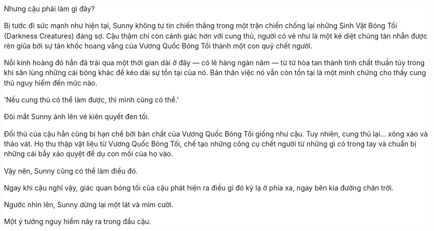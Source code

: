 Nhưng cậu phải làm gì đây?

Bị tước đi sức mạnh như hiện tại, Sunny không tự tin chiến thắng trong một trận chiến chống lại những Sinh Vật Bóng Tối (Darkness Creatures) đáng sợ. Cậu thậm chí còn cảnh giác hơn với cung thủ, người có vẻ như là một kẻ diệt chủng tàn nhẫn được rèn giũa bởi sự tàn khốc hoang vắng của Vương Quốc Bóng Tối thành một con quỷ chết người.

Nỗi kinh hoàng đó hẳn đã trải qua một thời gian dài ở đây — có lẽ hàng ngàn năm — từ từ hòa tan thành tinh chất thuần túy trong khi săn lùng những cái bóng khác để kéo dài sự tồn tại của nó. Bản thân việc nó vẫn còn tồn tại là một minh chứng cho thấy cung thủ nguy hiểm đến mức nào.

'Nếu cung thủ có thể làm được, thì mình cũng có thể.'

Đôi mắt Sunny ánh lên vẻ kiên quyết đen tối.

Đối thủ của cậu hẳn cũng bị hạn chế bởi bản chất của Vương Quốc Bóng Tối giống như cậu. Tuy nhiên, cung thủ lại… xông xáo và tháo vát. Họ thu thập vật liệu từ Vương Quốc Bóng Tối, chế tạo những công cụ chết người từ những gì có trong tay và chuẩn bị những cái bẫy xảo quyệt để dụ con mồi của họ vào.

Vậy nên, Sunny cũng có thể làm điều đó.

Ngay khi cậu nghĩ vậy, giác quan bóng tối của cậu phát hiện ra điều gì đó kỳ lạ ở phía xa, ngay bên kia đường chân trời.

Ngước nhìn lên, Sunny dừng lại một lát và mỉm cười.

Một ý tưởng nguy hiểm nảy ra trong đầu cậu.